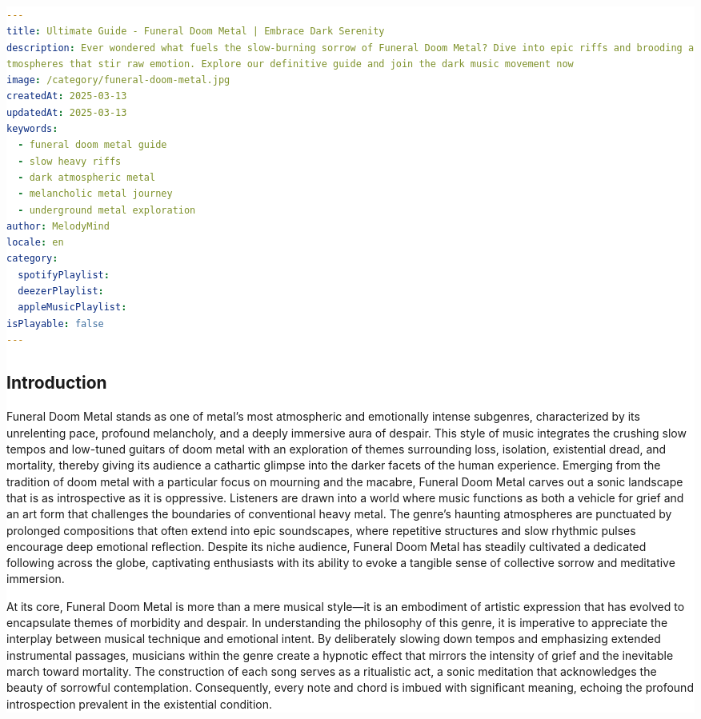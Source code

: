 ```yaml
---
title: Ultimate Guide - Funeral Doom Metal | Embrace Dark Serenity
description: Ever wondered what fuels the slow-burning sorrow of Funeral Doom Metal? Dive into epic riffs and brooding atmospheres that stir raw emotion. Explore our definitive guide and join the dark music movement now
image: /category/funeral-doom-metal.jpg
createdAt: 2025-03-13
updatedAt: 2025-03-13
keywords:
  - funeral doom metal guide
  - slow heavy riffs
  - dark atmospheric metal
  - melancholic metal journey
  - underground metal exploration
author: MelodyMind
locale: en
category:
  spotifyPlaylist: 
  deezerPlaylist: 
  appleMusicPlaylist: 
isPlayable: false
---
```



## Introduction

Funeral Doom Metal stands as one of metal’s most atmospheric and emotionally intense subgenres, characterized by its unrelenting pace, profound melancholy, and a deeply immersive aura of despair. This style of music integrates the crushing slow tempos and low-tuned guitars of doom metal with an exploration of themes surrounding loss, isolation, existential dread, and mortality, thereby giving its audience a cathartic glimpse into the darker facets of the human experience. Emerging from the tradition of doom metal with a particular focus on mourning and the macabre, Funeral Doom Metal carves out a sonic landscape that is as introspective as it is oppressive. Listeners are drawn into a world where music functions as both a vehicle for grief and an art form that challenges the boundaries of conventional heavy metal. The genre’s haunting atmospheres are punctuated by prolonged compositions that often extend into epic soundscapes, where repetitive structures and slow rhythmic pulses encourage deep emotional reflection. Despite its niche audience, Funeral Doom Metal has steadily cultivated a dedicated following across the globe, captivating enthusiasts with its ability to evoke a tangible sense of collective sorrow and meditative immersion.

At its core, Funeral Doom Metal is more than a mere musical style—it is an embodiment of artistic expression that has evolved to encapsulate themes of morbidity and despair. In understanding the philosophy of this genre, it is imperative to appreciate the interplay between musical technique and emotional intent. By deliberately slowing down tempos and emphasizing extended instrumental passages, musicians within the genre create a hypnotic effect that mirrors the intensity of grief and the inevitable march toward mortality. The construction of each song serves as a ritualistic act, a sonic meditation that acknowledges the beauty of sorrowful contemplation. Consequently, every note and chord is imbued with significant meaning, echoing the profound introspection prevalent in the existential condition.
